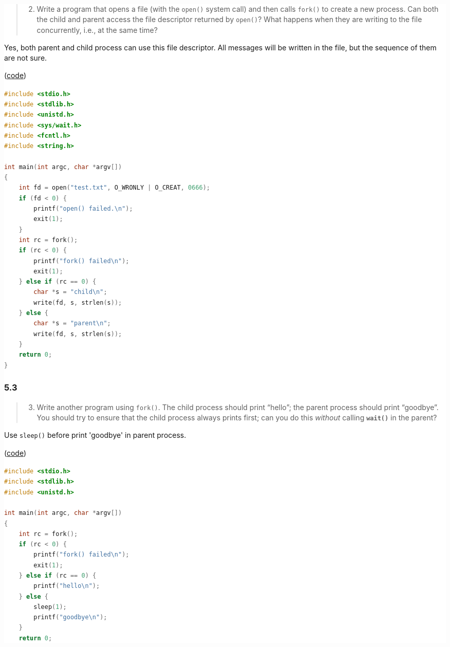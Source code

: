 > 2. Write a program that opens a file (with the `open()` system call) and then calls `fork()` to create a new process. Can both the child and parent access the file descriptor returned by `open()`? What happens when they are writing to the file concurrently, i.e., at the same time?

Yes, both parent and child process can use this file descriptor. All messages will be written in the file, but the sequence of them are not sure. 

([code](./code/hw2.c))

```c
#include <stdio.h>
#include <stdlib.h>
#include <unistd.h>
#include <sys/wait.h>
#include <fcntl.h>
#include <string.h>

int main(int argc, char *argv[])
{
    int fd = open("test.txt", O_WRONLY | O_CREAT, 0666);
    if (fd < 0) {
        printf("open() failed.\n");
        exit(1);
    }
    int rc = fork();
    if (rc < 0) {
        printf("fork() failed\n");
        exit(1);
    } else if (rc == 0) {
        char *s = "child\n";
        write(fd, s, strlen(s));
    } else {
        char *s = "parent\n";
        write(fd, s, strlen(s));
    }
    return 0;
}
```

### 5.3

> 3. Write another program using `fork()`. The child process should print “hello”; the parent process should print “goodbye”. You should try to ensure that the child process always prints first; can you do this *without* calling **`wait()`** in the parent?

Use `sleep()` before print 'goodbye' in parent process. 

([code](./code/hw3.c))

```c
#include <stdio.h>
#include <stdlib.h>
#include <unistd.h>

int main(int argc, char *argv[])
{
    int rc = fork();
    if (rc < 0) {
        printf("fork() failed\n");
        exit(1);
    } else if (rc == 0) {
        printf("hello\n");
    } else {
        sleep(1);
        printf("goodbye\n");
    }
    return 0;
```
